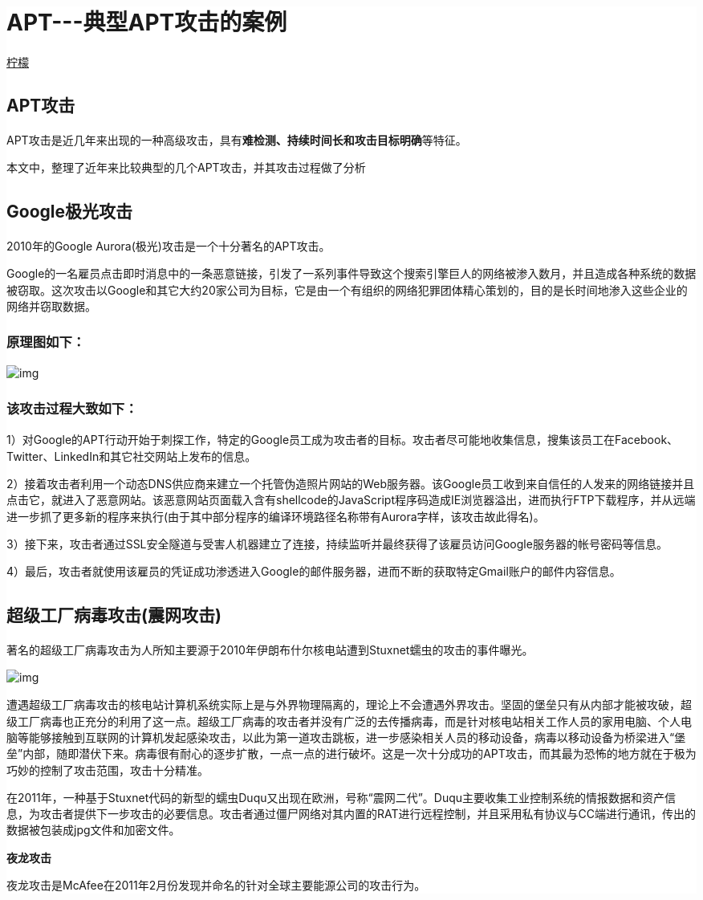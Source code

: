 # APT---典型APT攻击的案例

[柠檬](https://www.zhihu.com/people/ning-meng-86-22)

## APT攻击 

APT攻击是近几年来出现的一种高级攻击，具有**难检测、持续时间长和攻击目标明确**等特征。

本文中，整理了近年来比较典型的几个APT攻击，并其攻击过程做了分析



## **Google极光攻击**

2010年的Google Aurora(极光)攻击是一个十分著名的APT攻击。

Google的一名雇员点击即时消息中的一条恶意链接，引发了一系列事件导致这个搜索引擎巨人的网络被渗入数月，并且造成各种系统的数据被窃取。这次攻击以Google和其它大约20家公司为目标，它是由一个有组织的网络犯罪团体精心策划的，目的是长时间地渗入这些企业的网络并窃取数据。

### **原理图如下：**

![img](https://pic2.zhimg.com/80/v2-5319aa3d2e1aa2c41b726c18b9335d71_1440w.webp)



### 该攻击过程大致如下：

1）对Google的APT行动开始于刺探工作，特定的Google员工成为攻击者的目标。攻击者尽可能地收集信息，搜集该员工在Facebook、Twitter、LinkedIn和其它社交网站上发布的信息。

2）接着攻击者利用一个动态DNS供应商来建立一个托管伪造照片网站的Web服务器。该Google员工收到来自信任的人发来的网络链接并且点击它，就进入了恶意网站。该恶意网站页面载入含有shellcode的JavaScript程序码造成IE浏览器溢出，进而执行FTP下载程序，并从远端进一步抓了更多新的程序来执行(由于其中部分程序的编译环境路径名称带有Aurora字样，该攻击故此得名)。

3）接下来，攻击者通过SSL安全隧道与受害人机器建立了连接，持续监听并最终获得了该雇员访问Google服务器的帐号密码等信息。

4）最后，攻击者就使用该雇员的凭证成功渗透进入Google的邮件服务器，进而不断的获取特定Gmail账户的邮件内容信息。



## **超级工厂病毒攻击(震网攻击)**

著名的超级工厂病毒攻击为人所知主要源于2010年伊朗布什尔核电站遭到Stuxnet蠕虫的攻击的事件曝光。

![img](https://pic1.zhimg.com/80/v2-c2796c1fec274bea997f79a7096f1e00_1440w.webp)

遭遇超级工厂病毒攻击的核电站计算机系统实际上是与外界物理隔离的，理论上不会遭遇外界攻击。坚固的堡垒只有从内部才能被攻破，超级工厂病毒也正充分的利用了这一点。超级工厂病毒的攻击者并没有广泛的去传播病毒，而是针对核电站相关工作人员的家用电脑、个人电脑等能够接触到互联网的计算机发起感染攻击，以此为第一道攻击跳板，进一步感染相关人员的移动设备，病毒以移动设备为桥梁进入“堡垒”内部，随即潜伏下来。病毒很有耐心的逐步扩散，一点一点的进行破坏。这是一次十分成功的APT攻击，而其最为恐怖的地方就在于极为巧妙的控制了攻击范围，攻击十分精准。

在2011年，一种基于Stuxnet代码的新型的蠕虫Duqu又出现在欧洲，号称“震网二代”。Duqu主要收集工业控制系统的情报数据和资产信息，为攻击者提供下一步攻击的必要信息。攻击者通过僵尸网络对其内置的RAT进行远程控制，并且采用私有协议与CC端进行通讯，传出的数据被包装成jpg文件和加密文件。

**夜龙攻击**

夜龙攻击是McAfee在2011年2月份发现并命名的针对全球主要能源公司的攻击行为。
